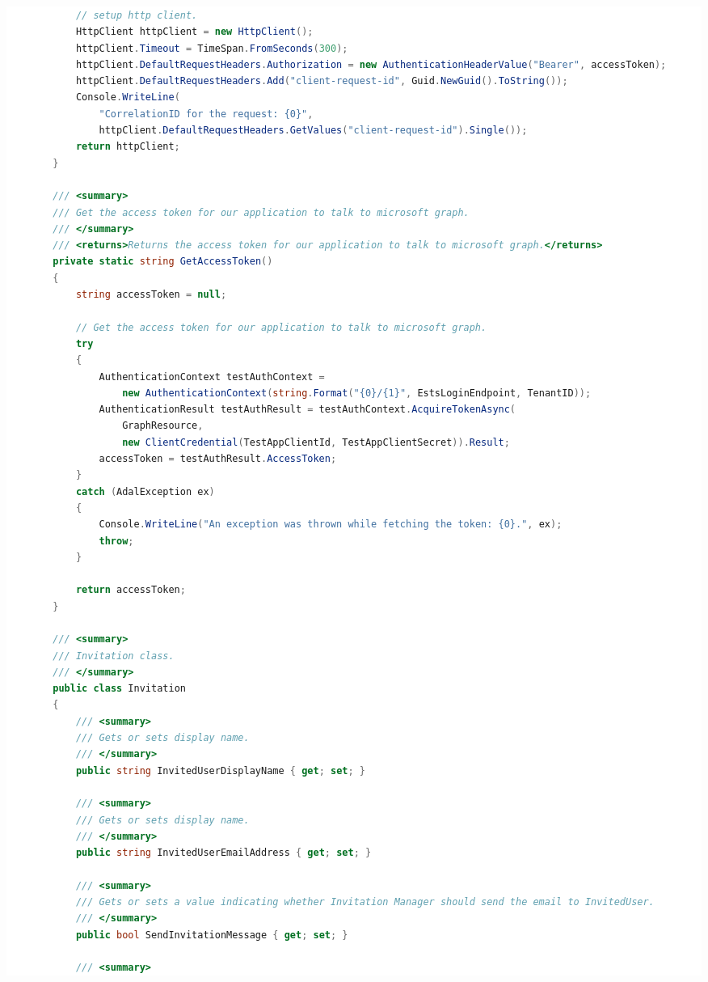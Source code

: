 ```csharp
            // setup http client.
            HttpClient httpClient = new HttpClient();
            httpClient.Timeout = TimeSpan.FromSeconds(300);
            httpClient.DefaultRequestHeaders.Authorization = new AuthenticationHeaderValue("Bearer", accessToken);
            httpClient.DefaultRequestHeaders.Add("client-request-id", Guid.NewGuid().ToString());
            Console.WriteLine(
                "CorrelationID for the request: {0}",
                httpClient.DefaultRequestHeaders.GetValues("client-request-id").Single());
            return httpClient;
        }
 
        /// <summary>
        /// Get the access token for our application to talk to microsoft graph.
        /// </summary>
        /// <returns>Returns the access token for our application to talk to microsoft graph.</returns>
        private static string GetAccessToken()
        {
            string accessToken = null;
 
            // Get the access token for our application to talk to microsoft graph.
            try
            {
                AuthenticationContext testAuthContext =
                    new AuthenticationContext(string.Format("{0}/{1}", EstsLoginEndpoint, TenantID));
                AuthenticationResult testAuthResult = testAuthContext.AcquireTokenAsync(
                    GraphResource,
                    new ClientCredential(TestAppClientId, TestAppClientSecret)).Result;
                accessToken = testAuthResult.AccessToken;
            }
            catch (AdalException ex)
            {
                Console.WriteLine("An exception was thrown while fetching the token: {0}.", ex);
                throw;
            }
 
            return accessToken;
        }
 
        /// <summary>
        /// Invitation class.
        /// </summary>
        public class Invitation
        {
            /// <summary>
            /// Gets or sets display name.
            /// </summary>
            public string InvitedUserDisplayName { get; set; }
 
            /// <summary>
            /// Gets or sets display name.
            /// </summary>
            public string InvitedUserEmailAddress { get; set; }
 
            /// <summary>
            /// Gets or sets a value indicating whether Invitation Manager should send the email to InvitedUser.
            /// </summary>
            public bool SendInvitationMessage { get; set; }
 
            /// <summary>
```